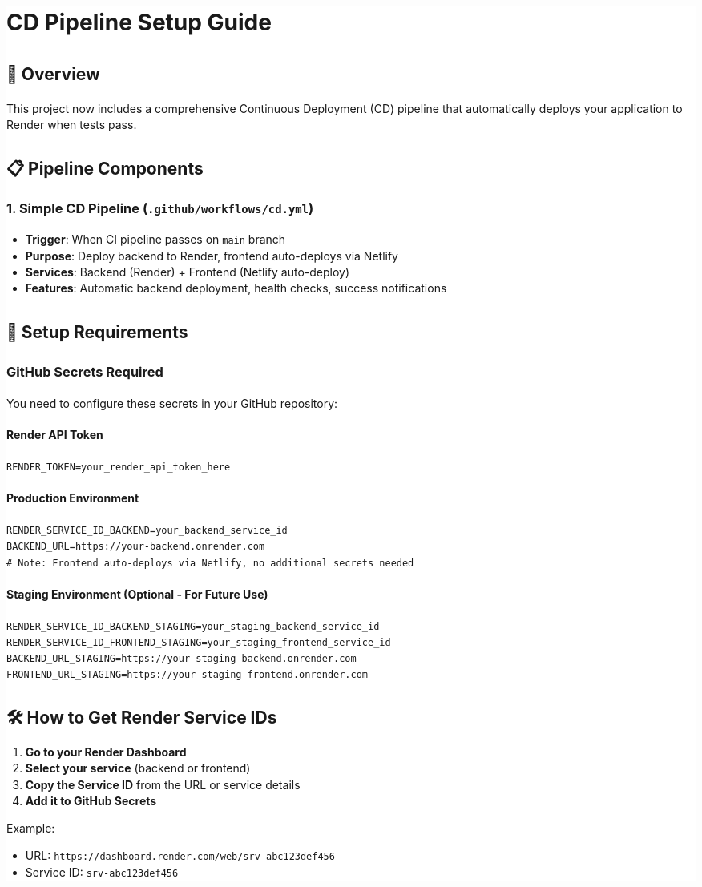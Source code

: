 # CD Pipeline Setup Guide

## 🚀 Overview

This project now includes a comprehensive Continuous Deployment (CD) pipeline that automatically deploys your application to Render when tests pass.

## 📋 Pipeline Components

### 1. **Simple CD Pipeline** (`.github/workflows/cd.yml`)
- **Trigger**: When CI pipeline passes on `main` branch
- **Purpose**: Deploy backend to Render, frontend auto-deploys via Netlify
- **Services**: Backend (Render) + Frontend (Netlify auto-deploy)
- **Features**: Automatic backend deployment, health checks, success notifications

## 🔧 Setup Requirements

### GitHub Secrets Required

You need to configure these secrets in your GitHub repository:

#### **Render API Token**
```
RENDER_TOKEN=your_render_api_token_here
```

#### **Production Environment**
```
RENDER_SERVICE_ID_BACKEND=your_backend_service_id
BACKEND_URL=https://your-backend.onrender.com
# Note: Frontend auto-deploys via Netlify, no additional secrets needed
```

#### **Staging Environment** (Optional - For Future Use)
```
RENDER_SERVICE_ID_BACKEND_STAGING=your_staging_backend_service_id
RENDER_SERVICE_ID_FRONTEND_STAGING=your_staging_frontend_service_id
BACKEND_URL_STAGING=https://your-staging-backend.onrender.com
FRONTEND_URL_STAGING=https://your-staging-frontend.onrender.com
```

## 🛠️ How to Get Render Service IDs

1. **Go to your Render Dashboard**
2. **Select your service** (backend or frontend)
3. **Copy the Service ID** from the URL or service details
4. **Add it to GitHub Secrets**

Example:
- URL: `https://dashboard.render.com/web/srv-abc123def456`
- Service ID: `srv-abc123def456`
